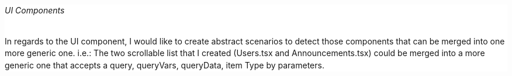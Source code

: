 </aside>

###### UI Components

In regards to the UI component, I would like to create abstract scenarios to detect those components that can be merged into one more generic one. i.e.: The two scrollable list that I created (Users.tsx and Announcements.tsx) could be merged into a more generic one that accepts a query, queryVars, queryData, item Type by parameters.
